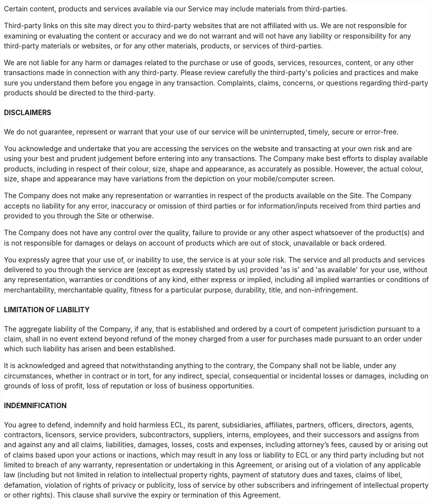 Certain content, products and services available via our Service may include materials from third-parties.

Third-party links on this site may direct you to third-party websites that are not affiliated with us. We are not responsible for examining or evaluating the content or accuracy and we do not warrant and will not have any liability or responsibility for any third-party materials or websites, or for any other materials, products, or services of third-parties.

We are not liable for any harm or damages related to the purchase or use of goods, services, resources, content, or any other transactions made in connection with any third-party. Please review carefully the third-party's policies and practices and make sure you understand them before you engage in any transaction. Complaints, claims, concerns, or questions regarding third-party products should be directed to the third-party.

#### DISCLAIMERS

We do not guarantee, represent or warrant that your use of our service will be uninterrupted, timely, secure or error-free.

You acknowledge and undertake that you are accessing the services on the website and transacting at your own risk and are using your best and prudent judgement before entering into any transactions. The Company make best efforts to display available products, including in respect of their colour, size, shape and appearance, as accurately as possible. However, the actual colour, size, shape and appearance may have variations from the depiction on your mobile/computer screen.

The Company does not make any representation or warranties in respect of the products available on the Site. The Company accepts no liability for any error, inaccuracy or omission of third parties or for information/inputs received from third parties and provided to you through the Site or otherwise.

The Company does not have any control over the quality, failure to provide or any other aspect whatsoever of the product(s) and is not responsible for damages or delays on account of products which are out of stock, unavailable or back ordered.

You expressly agree that your use of, or inability to use, the service is at your sole risk. The service and all products and services delivered to you through the service are (except as expressly stated by us) provided 'as is' and 'as available' for your use, without any representation, warranties or conditions of any kind, either express or implied, including all implied warranties or conditions of merchantability, merchantable quality, fitness for a particular purpose, durability, title, and non-infringement.

#### LIMITATION OF LIABILITY

The aggregate liability of the Company, if any, that is established and ordered by a court of competent jurisdiction pursuant to a claim, shall in no event extend beyond refund of the money charged from a user for purchases made pursuant to an order under which such liability has arisen and been established.

It is acknowledged and agreed that notwithstanding anything to the contrary, the Company shall not be liable, under any circumstances, whether in contract or in tort, for any indirect, special, consequential or incidental losses or damages, including on grounds of loss of profit, loss of reputation or loss of business opportunities.

#### INDEMNIFICATION

You agree to defend, indemnify and hold harmless ECL, its parent, subsidiaries, affiliates, partners, officers, directors, agents, contractors, licensors, service providers, subcontractors, suppliers, interns, employees, and their successors and assigns from and against any and all claims, liabilities, damages, losses, costs and expenses, including attorney’s fees, caused by or arising out of claims based upon your actions or inactions, which may result in any loss or liability to ECL or any third party including but not limited to breach of any warranty, representation or undertaking in this Agreement, or arising out of a violation of any applicable law (including but not limited in relation to intellectual property rights, payment of statutory dues and taxes, claims of libel, defamation, violation of rights of privacy or publicity, loss of service by other subscribers and infringement of intellectual property or other rights). This clause shall survive the expiry or termination of this Agreement.
